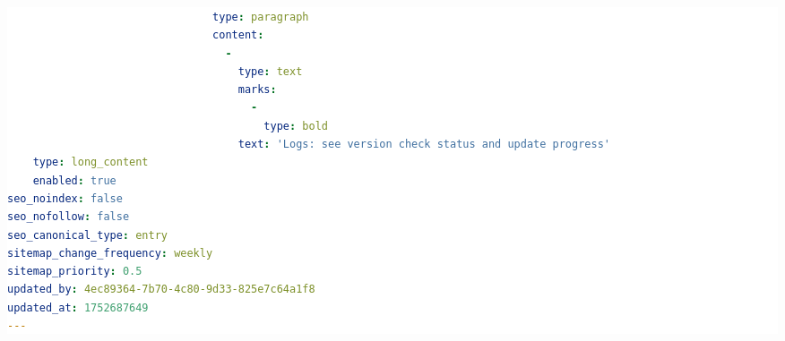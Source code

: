 ```yaml
                                type: paragraph
                                content:
                                  -
                                    type: text
                                    marks:
                                      -
                                        type: bold
                                    text: 'Logs: see version check status and update progress'
    type: long_content
    enabled: true
seo_noindex: false
seo_nofollow: false
seo_canonical_type: entry
sitemap_change_frequency: weekly
sitemap_priority: 0.5
updated_by: 4ec89364-7b70-4c80-9d33-825e7c64a1f8
updated_at: 1752687649
---
```

